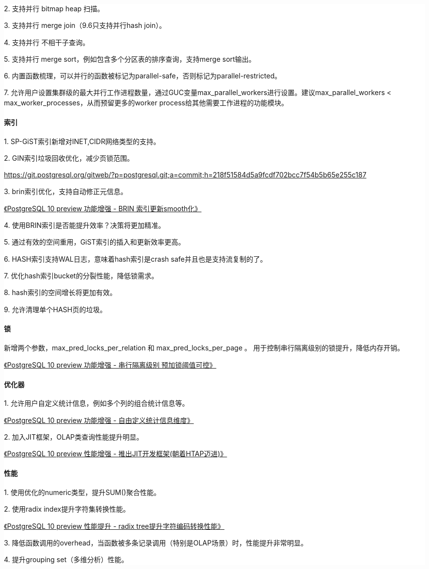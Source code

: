2\. 支持并行 bitmap heap 扫描。    
    
3\. 支持并行 merge join（9.6只支持并行hash join）。    
    
4\. 支持并行 不相干子查询。    
    
5\. 支持并行 merge sort，例如包含多个分区表的排序查询，支持merge sort输出。    
    
6\. 内置函数梳理，可以并行的函数被标记为parallel-safe，否则标记为parallel-restricted。    
    
7\. 允许用户设置集群级的最大并行工作进程数量，通过GUC变量max_parallel_workers进行设置。建议max_parallel_workers < max_worker_processes，从而预留更多的worker process给其他需要工作进程的功能模块。    
    
#### 索引    
1\. SP-GiST索引新增对INET,CIDR网络类型的支持。    
    
2\. GIN索引垃圾回收优化，减少页锁范围。    
    
https://git.postgresql.org/gitweb/?p=postgresql.git;a=commit;h=218f51584d5a9fcdf702bcc7f54b5b65e255c187      
    
3\. brin索引优化，支持自动修正元信息。    
    
[《PostgreSQL 10 preview 功能增强 - BRIN 索引更新smooth化》](../201704/20170405_01.md)    
    
4\. 使用BRIN索引是否能提升效率？决策将更加精准。    
    
5\. 通过有效的空间重用，GiST索引的插入和更新效率更高。    
    
6\. HASH索引支持WAL日志，意味着hash索引是crash safe并且也是支持流复制的了。    
    
7\. 优化hash索引bucket的分裂性能，降低锁需求。    
    
8\. hash索引的空间增长将更加有效。    
    
9\. 允许清理单个HASH页的垃圾。    
    
#### 锁    
新增两个参数，max_pred_locks_per_relation 和 max_pred_locks_per_page 。 用于控制串行隔离级别的锁提升，降低内存开销。    
    
[《PostgreSQL 10 preview 功能增强 - 串行隔离级别 预加锁阈值可控》](../201704/20170421_04.md)     
    
#### 优化器    
1\. 允许用户自定义统计信息，例如多个列的组合统计信息等。    
    
[《PostgreSQL 10 preview 功能增强 - 自由定义统计信息维度》](../201703/20170330_05.md)      
    
2\. 加入JIT框架，OLAP类查询性能提升明显。    
    
[《PostgreSQL 10 preview 性能增强 - 推出JIT开发框架(朝着HTAP迈进)》](../201703/20170330_02.md)      
    
#### 性能    
1\. 使用优化的numeric类型，提升SUM()聚合性能。    
    
2\. 使用radix index提升字符集转换性能。    
    
[《PostgreSQL 10 preview 性能提升 - radix tree提升字符编码转换性能》](../201704/20170420_05.md)      
    
3\. 降低函数调用的overhead，当函数被多条记录调用（特别是OLAP场景）时，性能提升非常明显。    
    
4\. 提升grouping set（多维分析）性能。    
    